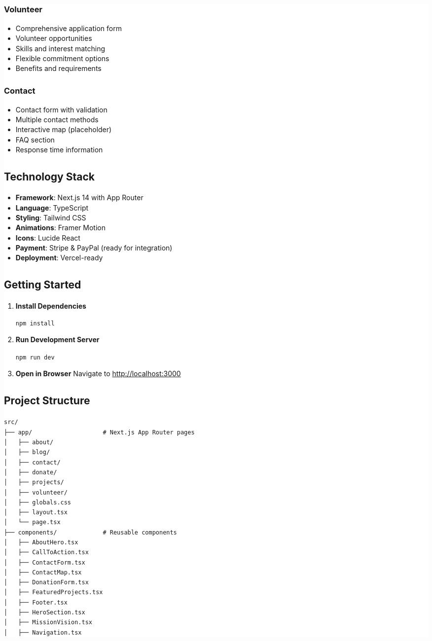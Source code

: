 ### Volunteer
- Comprehensive application form
- Volunteer opportunities
- Skills and interest matching
- Flexible commitment options
- Benefits and requirements

### Contact
- Contact form with validation
- Multiple contact methods
- Interactive map (placeholder)
- FAQ section
- Response time information

## Technology Stack

- **Framework**: Next.js 14 with App Router
- **Language**: TypeScript
- **Styling**: Tailwind CSS
- **Animations**: Framer Motion
- **Icons**: Lucide React
- **Payment**: Stripe & PayPal (ready for integration)
- **Deployment**: Vercel-ready

## Getting Started

1. **Install Dependencies**
   ```bash
   npm install
   ```

2. **Run Development Server**
   ```bash
   npm run dev
   ```

3. **Open in Browser**
   Navigate to [http://localhost:3000](http://localhost:3000)

## Project Structure

```
src/
├── app/                    # Next.js App Router pages
│   ├── about/
│   ├── blog/
│   ├── contact/
│   ├── donate/
│   ├── projects/
│   ├── volunteer/
│   ├── globals.css
│   ├── layout.tsx
│   └── page.tsx
├── components/             # Reusable components
│   ├── AboutHero.tsx
│   ├── CallToAction.tsx
│   ├── ContactForm.tsx
│   ├── ContactMap.tsx
│   ├── DonationForm.tsx
│   ├── FeaturedProjects.tsx
│   ├── Footer.tsx
│   ├── HeroSection.tsx
│   ├── MissionVision.tsx
│   ├── Navigation.tsx
```